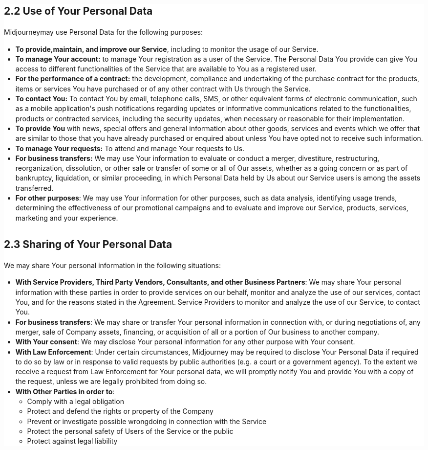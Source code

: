 ## **2.2 Use of Your Personal Data**

Midjourneymay use Personal Data for the following purposes:

- **To provide,maintain, and improve our Service**, including to monitor the usage of our Service.
- **To manage Your account:** to manage Your registration as a user of the Service. The Personal Data You provide can give You access to different functionalities of the Service that are available to You as a registered user.
- **For the performance of a contract:** the development, compliance and undertaking of the purchase contract for the products, items or services You have purchased or of any other contract with Us through the Service.
- **To contact You:** To contact You by email, telephone calls, SMS, or other equivalent forms of electronic communication, such as a mobile application's push notifications regarding updates or informative communications related to the functionalities, products or contracted services, including the security updates, when necessary or reasonable for their implementation.
- **To provide You** with news, special offers and general information about other goods, services and events which we offer that are similar to those that you have already purchased or enquired about unless You have opted not to receive such information.
- **To manage Your requests:** To attend and manage Your requests to Us.
- **For business transfers:** We may use Your information to evaluate or conduct a merger, divestiture, restructuring, reorganization, dissolution, or other sale or transfer of some or all of Our assets, whether as a going concern or as part of bankruptcy, liquidation, or similar proceeding, in which Personal Data held by Us about our Service users is among the assets transferred.
- **For other purposes**: We may use Your information for other purposes, such as data analysis, identifying usage trends, determining the effectiveness of our promotional campaigns and to evaluate and improve our Service, products, services, marketing and your experience.

## **2.3 Sharing of Your Personal Data**

We may share Your personal information in the following situations:

- **With Service Providers, Third Party Vendors, Consultants, and other Business Partners**: We may share Your personal information with these parties in order to provide services on our behalf, monitor and analyze the use of our services, contact You, and for the reasons stated in the Agreement. Service Providers to monitor and analyze the use of our Service, to contact You.
- **For business transfers**: We may share or transfer Your personal information in connection with, or during negotiations of, any merger, sale of Company assets, financing, or acquisition of all or a portion of Our business to another company.
- **With Your consent**: We may disclose Your personal information for any other purpose with Your consent.
- **With Law Enforcement**: Under certain circumstances, Midjourney may be required to disclose Your Personal Data if required to do so by law or in response to valid requests by public authorities (e.g. a court or a government agency). To the extent we receive a request from Law Enforcement for Your personal data, we will promptly notify You and provide You with a copy of the request, unless we are legally prohibited from doing so.
- **With Other Parties in order to**:
  - Comply with a legal obligation
  - Protect and defend the rights or property of the Company
  - Prevent or investigate possible wrongdoing in connection with the Service
  - Protect the personal safety of Users of the Service or the public
  - Protect against legal liability
